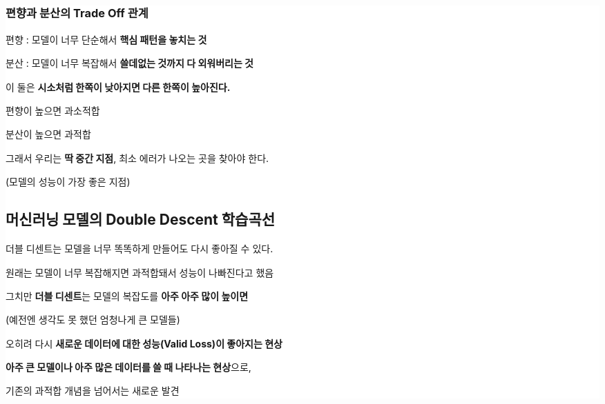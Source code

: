 ### 편향과 분산의 Trade Off 관계

편향 : 모델이 너무 단순해서 **핵심 패턴을 놓치는 것**

분산 : 모델이 너무 복잡해서 **쓸데없는 것까지 다 외워버리는 것**

이 둘은 **시소처럼 한쪽이 낮아지면 다른 한쪽이 높아진다.**

편향이 높으면 과소적합

분산이 높으면 과적합

그래서 우리는 **딱 중간 지점**, 최소 에러가 나오는 곳을 찾아야 한다.

(모델의 성능이 가장 좋은 지점)

## 머신러닝 모델의 Double Descent 학습곡선

더블 디센트는 모델을 너무 똑똑하게 만들어도 다시 좋아질 수 있다.

원래는 모델이 너무 복잡해지면 과적합돼서 성능이 나빠진다고 했음

그치만 **더블 디센트**는 모델의 복잡도를 **아주 아주 많이 높이면** 

(예전엔 생각도 못 했던 엄청나게 큰 모델들)

오히려 다시 **새로운 데이터에 대한 성능(Valid Loss)이 좋아지는 현상**

**아주 큰 모델이나 아주 많은 데이터를 쓸 때 나타나는 현상**으로,

기존의 과적합 개념을 넘어서는 새로운 발견
